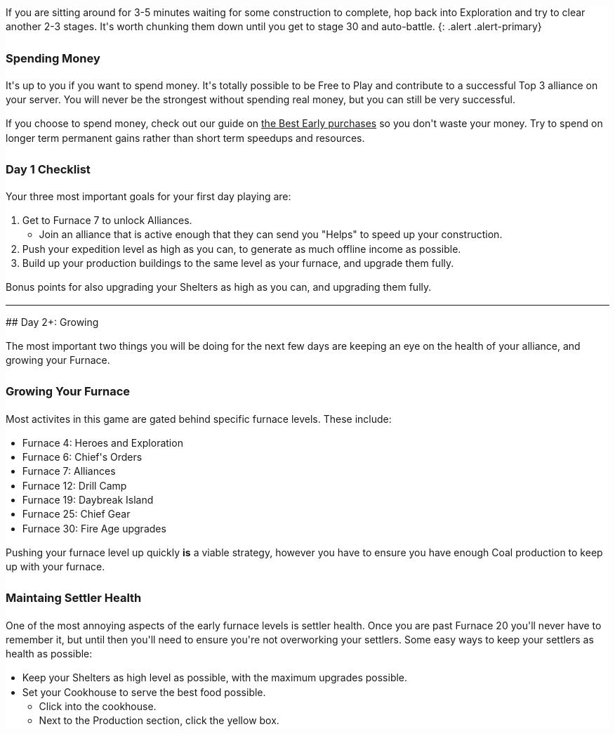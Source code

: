 If you are sitting around for 3-5 minutes waiting for some construction to complete, hop back into Exploration and try to clear another 2-3 stages.
It's worth chunking them down until you get to stage 30 and auto-battle.
{: .alert .alert-primary}

### Spending Money
It's up to you if you want to spend money. It's totally possible to be Free to Play and contribute to a successful Top 3 alliance on your server.
You will never be the strongest without spending real money, but you can still be very successful.

If you choose to spend money, check out our guide on [the Best Early purchases](/) so you don't waste your money. Try to spend on longer term permanent
gains rather than short term speedups and resources.

### Day 1 Checklist

Your three most important goals for your first day playing are:
1. Get to Furnace 7 to unlock Alliances.
    - Join an alliance that is active enough that they can send you "Helps" to speed up your construction.
2. Push your expedition level as high as you can, to generate as much offline income as possible.
3. Build up your production buildings to the same level as your furnace, and upgrade them fully.

Bonus points for also upgrading your Shelters as high as you can, and upgrading them fully.

<hr>
## Day 2+: Growing

The most important two things you will be doing for the next few days are keeping an eye on the health of your alliance, and growing your Furnace.

### Growing Your Furnace
Most activites in this game are gated behind specific furnace levels. These include:
- Furnace 4: Heroes and Exploration
- Furnace 6: Chief's Orders
- Furnace 7: Alliances
- Furnace 12: Drill Camp
- Furnace 19: Daybreak Island
- Furnace 25: Chief Gear
- Furnace 30: Fire Age upgrades

Pushing your furnace level up quickly **is** a viable strategy, however you have to ensure you have enough Coal production to keep up with
your furnace. 

### Maintaing Settler Health
One of the most annoying aspects of the early furnace levels is settler health. Once you are past Furnace 20 you'll never have to remember it, but until
then you'll need to ensure you're not overworking your settlers. Some easy ways to keep your settlers as health as possible:
- Keep your Shelters as high level as possible, with the maximum upgrades possible.
- Set your Cookhouse to serve the best food possible.
    - Click into the cookhouse.
    - Next to the Production section, click the yellow box.